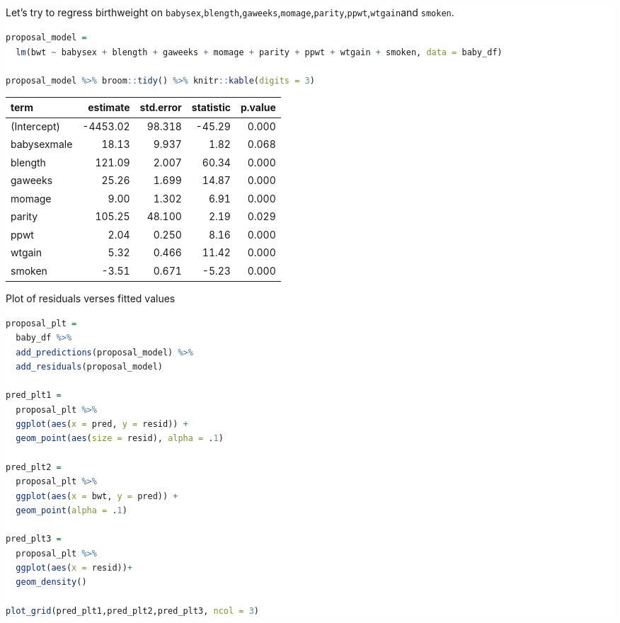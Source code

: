 Let’s try to regress birthweight on
`babysex`,`blength`,`gaweeks`,`momage`,`parity`,`ppwt`,`wtgain`and
`smoken`.

``` r
proposal_model = 
  lm(bwt ~ babysex + blength + gaweeks + momage + parity + ppwt + wtgain + smoken, data = baby_df)

proposal_model %>% broom::tidy() %>% knitr::kable(digits = 3)
```

| term        |  estimate | std.error | statistic | p.value |
| :---------- | --------: | --------: | --------: | ------: |
| (Intercept) | \-4453.02 |    98.318 |   \-45.29 |   0.000 |
| babysexmale |     18.13 |     9.937 |      1.82 |   0.068 |
| blength     |    121.09 |     2.007 |     60.34 |   0.000 |
| gaweeks     |     25.26 |     1.699 |     14.87 |   0.000 |
| momage      |      9.00 |     1.302 |      6.91 |   0.000 |
| parity      |    105.25 |    48.100 |      2.19 |   0.029 |
| ppwt        |      2.04 |     0.250 |      8.16 |   0.000 |
| wtgain      |      5.32 |     0.466 |     11.42 |   0.000 |
| smoken      |    \-3.51 |     0.671 |    \-5.23 |   0.000 |

Plot of residuals verses fitted values

``` r
proposal_plt =
  baby_df %>% 
  add_predictions(proposal_model) %>%
  add_residuals(proposal_model) 

pred_plt1 = 
  proposal_plt %>% 
  ggplot(aes(x = pred, y = resid)) +
  geom_point(aes(size = resid), alpha = .1)

pred_plt2 = 
  proposal_plt %>% 
  ggplot(aes(x = bwt, y = pred)) +
  geom_point(alpha = .1)

pred_plt3 = 
  proposal_plt %>% 
  ggplot(aes(x = resid))+
  geom_density()

plot_grid(pred_plt1,pred_plt2,pred_plt3, ncol = 3)
```
